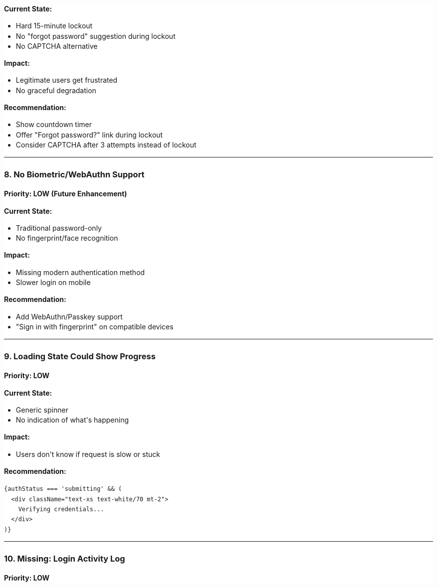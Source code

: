 **Current State:**
- Hard 15-minute lockout
- No "forgot password" suggestion during lockout
- No CAPTCHA alternative

**Impact:**
- Legitimate users get frustrated
- No graceful degradation

**Recommendation:**
- Show countdown timer
- Offer "Forgot password?" link during lockout
- Consider CAPTCHA after 3 attempts instead of lockout

---

### 8. **No Biometric/WebAuthn Support**
**Priority: LOW (Future Enhancement)**

**Current State:**
- Traditional password-only
- No fingerprint/face recognition

**Impact:**
- Missing modern authentication method
- Slower login on mobile

**Recommendation:**
- Add WebAuthn/Passkey support
- "Sign in with fingerprint" on compatible devices

---

### 9. **Loading State Could Show Progress**
**Priority: LOW**

**Current State:**
- Generic spinner
- No indication of what's happening

**Impact:**
- Users don't know if request is slow or stuck

**Recommendation:**
```tsx
{authStatus === 'submitting' && (
  <div className="text-xs text-white/70 mt-2">
    Verifying credentials...
  </div>
)}
```

---

### 10. **Missing: Login Activity Log**
**Priority: LOW**
